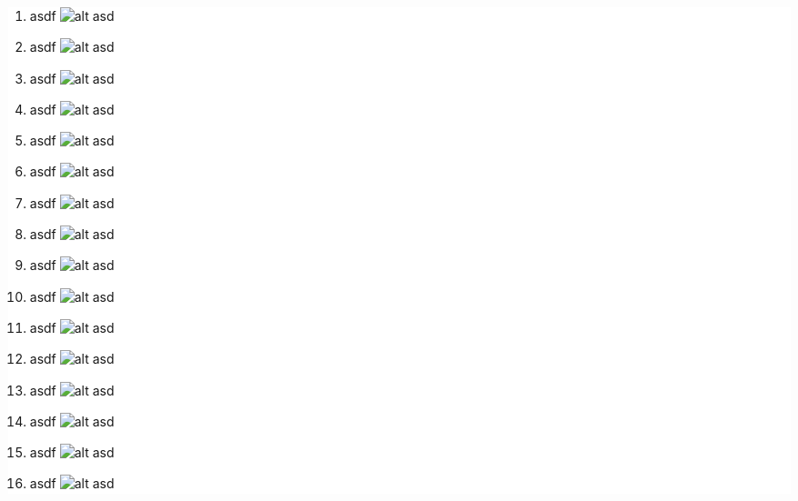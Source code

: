 1. asdf
![alt asd ](https://raw.githubusercontent.com/HelpGiveThanks/HGTconfiguration/master/images/asd.png)

1. asdf
![alt asd ](https://raw.githubusercontent.com/HelpGiveThanks/HGTconfiguration/master/images/asd.png)

1. asdf
![alt asd ](https://raw.githubusercontent.com/HelpGiveThanks/HGTconfiguration/master/images/asd.png)

1. asdf
![alt asd ](https://raw.githubusercontent.com/HelpGiveThanks/HGTconfiguration/master/images/asd.png)


1. asdf
![alt asd ](https://raw.githubusercontent.com/HelpGiveThanks/HGTconfiguration/master/images/asd.png)

1. asdf
![alt asd ](https://raw.githubusercontent.com/HelpGiveThanks/HGTconfiguration/master/images/asd.png)

1. asdf
![alt asd ](https://raw.githubusercontent.com/HelpGiveThanks/HGTconfiguration/master/images/asd.png)

1. asdf
![alt asd ](https://raw.githubusercontent.com/HelpGiveThanks/HGTconfiguration/master/images/asd.png)

1. asdf
![alt asd ](https://raw.githubusercontent.com/HelpGiveThanks/HGTconfiguration/master/images/asd.png)

1. asdf
![alt asd ](https://raw.githubusercontent.com/HelpGiveThanks/HGTconfiguration/master/images/asd.png)


1. asdf
![alt asd ](https://raw.githubusercontent.com/HelpGiveThanks/HGTconfiguration/master/images/asd.png)

1. asdf
![alt asd ](https://raw.githubusercontent.com/HelpGiveThanks/HGTconfiguration/master/images/asd.png)

1. asdf
![alt asd ](https://raw.githubusercontent.com/HelpGiveThanks/HGTconfiguration/master/images/asd.png)

1. asdf
![alt asd ](https://raw.githubusercontent.com/HelpGiveThanks/HGTconfiguration/master/images/asd.png)

1. asdf
![alt asd ](https://raw.githubusercontent.com/HelpGiveThanks/HGTconfiguration/master/images/asd.png)

1. asdf
![alt asd ](https://raw.githubusercontent.com/HelpGiveThanks/HGTconfiguration/master/images/asd.png)
